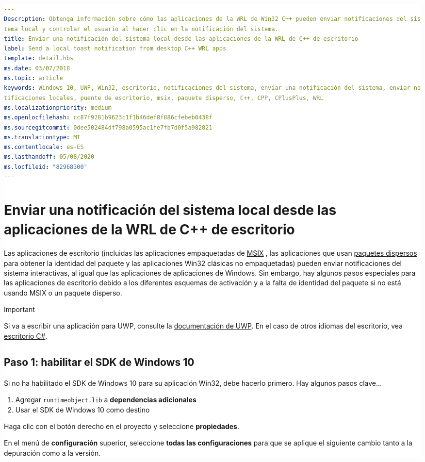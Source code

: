```yaml
---
Description: Obtenga información sobre cómo las aplicaciones de la WRL de Win32 C++ pueden enviar notificaciones del sistema local y controlar el usuario al hacer clic en la notificación del sistema.
title: Enviar una notificación del sistema local desde las aplicaciones de la WRL de C++ de escritorio
label: Send a local toast notification from desktop C++ WRL apps
template: detail.hbs
ms.date: 03/07/2018
ms.topic: article
keywords: Windows 10, UWP, Win32, escritorio, notificaciones del sistema, enviar una notificación del sistema, enviar notificaciones locales, puente de escritorio, msix, paquete disperso, C++, CPP, CPlusPlus, WRL
ms.localizationpriority: medium
ms.openlocfilehash: cc87f9281b9623c1f1b46def8f886cfebeb0438f
ms.sourcegitcommit: 0dee502484df798a0595ac1fe7fb7d0f5a982821
ms.translationtype: MT
ms.contentlocale: es-ES
ms.lasthandoff: 05/08/2020
ms.locfileid: "82968300"
---
```

# <a name="send-a-local-toast-notification-from-desktop-c-wrl-apps"></a>Enviar una notificación del sistema local desde las aplicaciones de la WRL de C++ de escritorio

Las aplicaciones de escritorio (incluidas las aplicaciones empaquetadas de [MSIX](https://docs.microsoft.com/windows/msix/desktop/source-code-overview) , las aplicaciones que usan [paquetes dispersos](https://docs.microsoft.com/windows/apps/desktop/modernize/grant-identity-to-nonpackaged-apps) para obtener la identidad del paquete y las aplicaciones Win32 clásicas no empaquetadas) pueden enviar notificaciones del sistema interactivas, al igual que las aplicaciones de aplicaciones de Windows. Sin embargo, hay algunos pasos especiales para las aplicaciones de escritorio debido a los diferentes esquemas de activación y a la falta de identidad del paquete si no está usando MSIX o un paquete disperso.

> [!IMPORTANT]
> Si va a escribir una aplicación para UWP, consulte la [documentación de UWP](send-local-toast.md). En el caso de otros idiomas del escritorio, vea [escritorio C#](send-local-toast-desktop.md).


## <a name="step-1-enable-the-windows-10-sdk"></a>Paso 1: habilitar el SDK de Windows 10

Si no ha habilitado el SDK de Windows 10 para su aplicación Win32, debe hacerlo primero. Hay algunos pasos clave...

1. Agregar `runtimeobject.lib` a **dependencias adicionales**
2. Usar el SDK de Windows 10 como destino

Haga clic con el botón derecho en el proyecto y seleccione **propiedades**.

En el menú de **configuración** superior, seleccione **todas las configuraciones** para que se aplique el siguiente cambio tanto a la depuración como a la versión.
